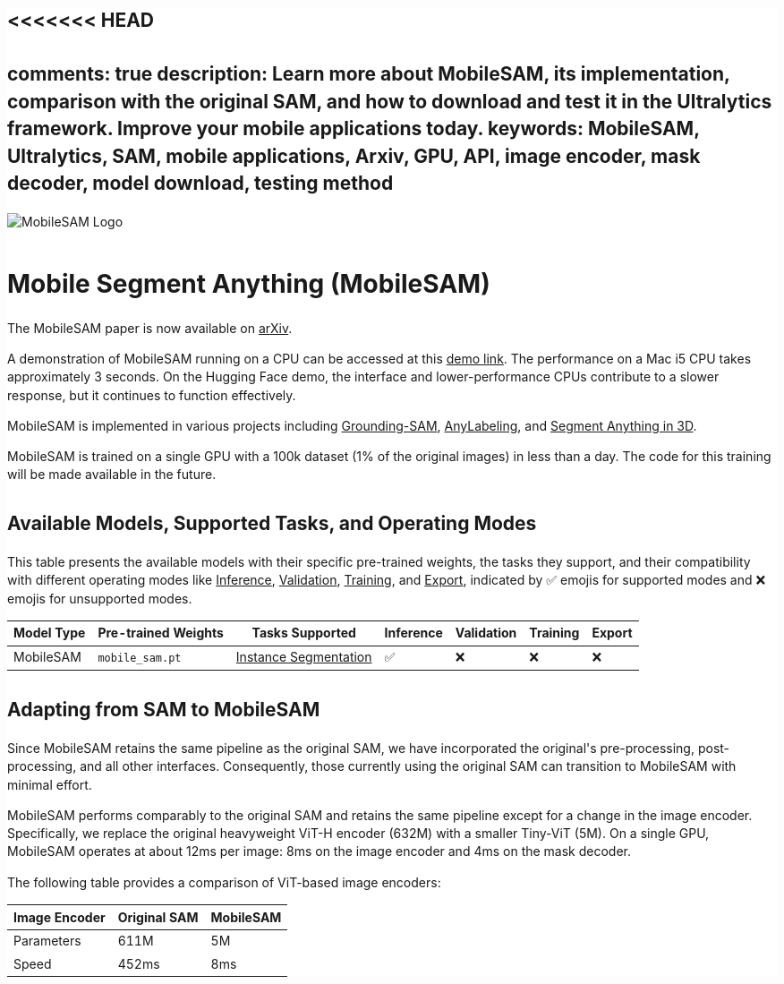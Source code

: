 <<<<<<< HEAD
---
comments: true
description: Learn more about MobileSAM, its implementation, comparison with the original SAM, and how to download and test it in the Ultralytics framework. Improve your mobile applications today.
keywords: MobileSAM, Ultralytics, SAM, mobile applications, Arxiv, GPU, API, image encoder, mask decoder, model download, testing method
---

![MobileSAM Logo](https://github.com/ChaoningZhang/MobileSAM/blob/master/assets/logo2.png?raw=true)

# Mobile Segment Anything (MobileSAM)

The MobileSAM paper is now available on [arXiv](https://arxiv.org/pdf/2306.14289.pdf).

A demonstration of MobileSAM running on a CPU can be accessed at this [demo link](https://huggingface.co/spaces/dhkim2810/MobileSAM). The performance on a Mac i5 CPU takes approximately 3 seconds. On the Hugging Face demo, the interface and lower-performance CPUs contribute to a slower response, but it continues to function effectively.

MobileSAM is implemented in various projects including [Grounding-SAM](https://github.com/IDEA-Research/Grounded-Segment-Anything), [AnyLabeling](https://github.com/vietanhdev/anylabeling), and [Segment Anything in 3D](https://github.com/Jumpat/SegmentAnythingin3D).

MobileSAM is trained on a single GPU with a 100k dataset (1% of the original images) in less than a day. The code for this training will be made available in the future.

## Available Models, Supported Tasks, and Operating Modes

This table presents the available models with their specific pre-trained weights, the tasks they support, and their compatibility with different operating modes like [Inference](../modes/predict.md), [Validation](../modes/val.md), [Training](../modes/train.md), and [Export](../modes/export.md), indicated by ✅ emojis for supported modes and ❌ emojis for unsupported modes.

| Model Type | Pre-trained Weights | Tasks Supported                              | Inference | Validation | Training | Export |
|------------|---------------------|----------------------------------------------|-----------|------------|----------|--------|
| MobileSAM  | `mobile_sam.pt`     | [Instance Segmentation](../tasks/segment.md) | ✅         | ❌          | ❌        | ❌      |

## Adapting from SAM to MobileSAM

Since MobileSAM retains the same pipeline as the original SAM, we have incorporated the original's pre-processing, post-processing, and all other interfaces. Consequently, those currently using the original SAM can transition to MobileSAM with minimal effort.

MobileSAM performs comparably to the original SAM and retains the same pipeline except for a change in the image encoder. Specifically, we replace the original heavyweight ViT-H encoder (632M) with a smaller Tiny-ViT (5M). On a single GPU, MobileSAM operates at about 12ms per image: 8ms on the image encoder and 4ms on the mask decoder.

The following table provides a comparison of ViT-based image encoders:

| Image Encoder | Original SAM | MobileSAM |
|---------------|--------------|-----------|
| Parameters    | 611M         | 5M        |
| Speed         | 452ms        | 8ms       |

